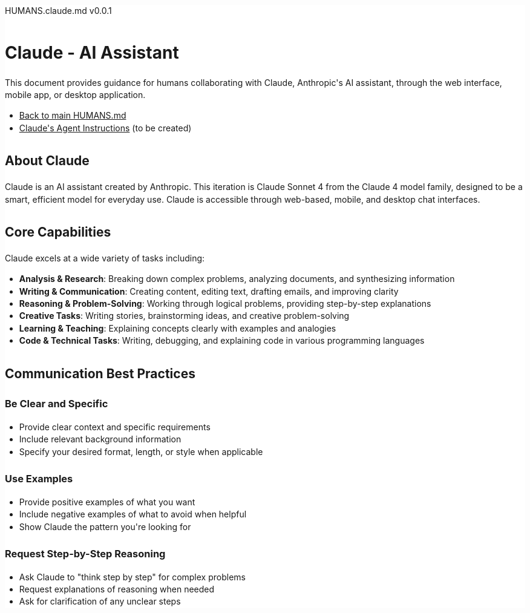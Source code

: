 HUMANS.claude.md v0.0.1

# Claude - AI Assistant

This document provides guidance for humans collaborating with Claude, Anthropic's AI assistant, through the web interface, mobile app, or desktop application.

- [Back to main HUMANS.md](../HUMANS.md)
- [Claude's Agent Instructions](../agents/AGENTS.claude.md) (to be created)

## About Claude

Claude is an AI assistant created by Anthropic. This iteration is Claude Sonnet 4 from the Claude 4 model family, designed to be a smart, efficient model for everyday use. Claude is accessible through web-based, mobile, and desktop chat interfaces.

## Core Capabilities

Claude excels at a wide variety of tasks including:

- **Analysis & Research**: Breaking down complex problems, analyzing documents, and synthesizing information
- **Writing & Communication**: Creating content, editing text, drafting emails, and improving clarity
- **Reasoning & Problem-Solving**: Working through logical problems, providing step-by-step explanations
- **Creative Tasks**: Writing stories, brainstorming ideas, and creative problem-solving
- **Learning & Teaching**: Explaining concepts clearly with examples and analogies
- **Code & Technical Tasks**: Writing, debugging, and explaining code in various programming languages

## Communication Best Practices

### Be Clear and Specific

- Provide clear context and specific requirements
- Include relevant background information
- Specify your desired format, length, or style when applicable

### Use Examples

- Provide positive examples of what you want
- Include negative examples of what to avoid when helpful
- Show Claude the pattern you're looking for

### Request Step-by-Step Reasoning

- Ask Claude to "think step by step" for complex problems
- Request explanations of reasoning when needed
- Ask for clarification of any unclear steps
